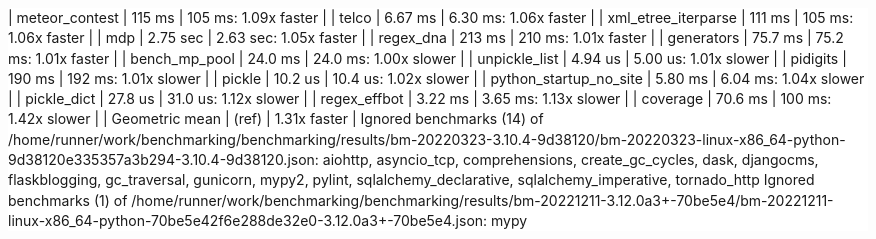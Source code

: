 | meteor_contest          | 115 ms                                                              | 105 ms: 1.09x faster                                                   |
| telco                   | 6.67 ms                                                             | 6.30 ms: 1.06x faster                                                  |
| xml_etree_iterparse     | 111 ms                                                              | 105 ms: 1.06x faster                                                   |
| mdp                     | 2.75 sec                                                            | 2.63 sec: 1.05x faster                                                 |
| regex_dna               | 213 ms                                                              | 210 ms: 1.01x faster                                                   |
| generators              | 75.7 ms                                                             | 75.2 ms: 1.01x faster                                                  |
| bench_mp_pool           | 24.0 ms                                                             | 24.0 ms: 1.00x slower                                                  |
| unpickle_list           | 4.94 us                                                             | 5.00 us: 1.01x slower                                                  |
| pidigits                | 190 ms                                                              | 192 ms: 1.01x slower                                                   |
| pickle                  | 10.2 us                                                             | 10.4 us: 1.02x slower                                                  |
| python_startup_no_site  | 5.80 ms                                                             | 6.04 ms: 1.04x slower                                                  |
| pickle_dict             | 27.8 us                                                             | 31.0 us: 1.12x slower                                                  |
| regex_effbot            | 3.22 ms                                                             | 3.65 ms: 1.13x slower                                                  |
| coverage                | 70.6 ms                                                             | 100 ms: 1.42x slower                                                   |
| Geometric mean          | (ref)                                                               | 1.31x faster                                                           |
Ignored benchmarks (14) of /home/runner/work/benchmarking/benchmarking/results/bm-20220323-3.10.4-9d38120/bm-20220323-linux-x86_64-python-9d38120e335357a3b294-3.10.4-9d38120.json: aiohttp, asyncio_tcp, comprehensions, create_gc_cycles, dask, djangocms, flaskblogging, gc_traversal, gunicorn, mypy2, pylint, sqlalchemy_declarative, sqlalchemy_imperative, tornado_http
Ignored benchmarks (1) of /home/runner/work/benchmarking/benchmarking/results/bm-20221211-3.12.0a3+-70be5e4/bm-20221211-linux-x86_64-python-70be5e42f6e288de32e0-3.12.0a3+-70be5e4.json: mypy
